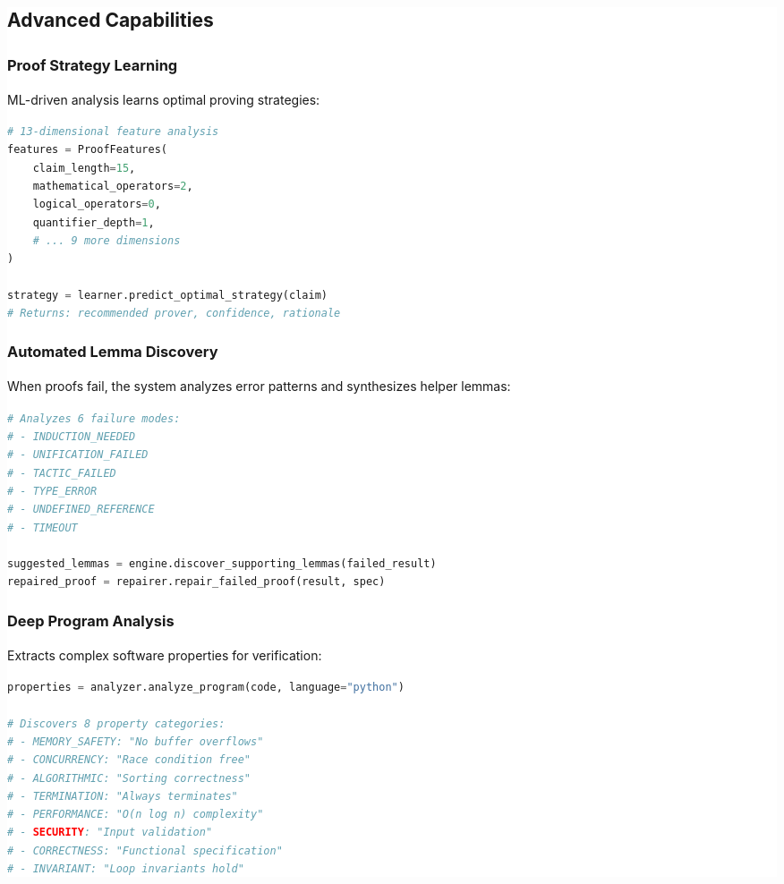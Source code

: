 ## Advanced Capabilities

### Proof Strategy Learning
ML-driven analysis learns optimal proving strategies:

```python
# 13-dimensional feature analysis
features = ProofFeatures(
    claim_length=15,
    mathematical_operators=2,
    logical_operators=0,
    quantifier_depth=1,
    # ... 9 more dimensions
)

strategy = learner.predict_optimal_strategy(claim)
# Returns: recommended prover, confidence, rationale
```

### Automated Lemma Discovery
When proofs fail, the system analyzes error patterns and synthesizes helper lemmas:

```python
# Analyzes 6 failure modes:
# - INDUCTION_NEEDED
# - UNIFICATION_FAILED  
# - TACTIC_FAILED
# - TYPE_ERROR
# - UNDEFINED_REFERENCE
# - TIMEOUT

suggested_lemmas = engine.discover_supporting_lemmas(failed_result)
repaired_proof = repairer.repair_failed_proof(result, spec)
```

### Deep Program Analysis
Extracts complex software properties for verification:

```python
properties = analyzer.analyze_program(code, language="python")

# Discovers 8 property categories:
# - MEMORY_SAFETY: "No buffer overflows"
# - CONCURRENCY: "Race condition free"  
# - ALGORITHMIC: "Sorting correctness"
# - TERMINATION: "Always terminates"
# - PERFORMANCE: "O(n log n) complexity"
# - SECURITY: "Input validation"
# - CORRECTNESS: "Functional specification"
# - INVARIANT: "Loop invariants hold"
```
